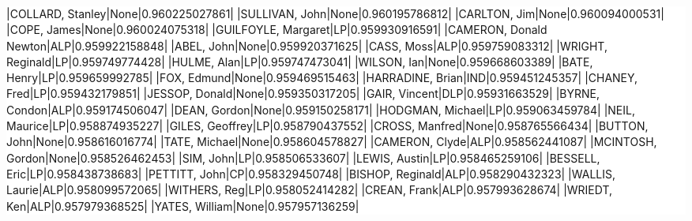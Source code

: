 |COLLARD, Stanley|None|0.960225027861|
|SULLIVAN, John|None|0.960195786812|
|CARLTON, Jim|None|0.960094000531|
|COPE, James|None|0.960024075318|
|GUILFOYLE, Margaret|LP|0.959930916591|
|CAMERON, Donald Newton|ALP|0.959922158848|
|ABEL, John|None|0.959920371625|
|CASS, Moss|ALP|0.959759083312|
|WRIGHT, Reginald|LP|0.959749774428|
|HULME, Alan|LP|0.959747473041|
|WILSON, Ian|None|0.959668603389|
|BATE, Henry|LP|0.959659992785|
|FOX, Edmund|None|0.959469515463|
|HARRADINE, Brian|IND|0.959451245357|
|CHANEY, Fred|LP|0.959432179851|
|JESSOP, Donald|None|0.959350317205|
|GAIR, Vincent|DLP|0.95931663529|
|BYRNE, Condon|ALP|0.959174506047|
|DEAN, Gordon|None|0.959150258171|
|HODGMAN, Michael|LP|0.959063459784|
|NEIL, Maurice|LP|0.958874935227|
|GILES, Geoffrey|LP|0.958790437552|
|CROSS, Manfred|None|0.958765566434|
|BUTTON, John|None|0.958616016774|
|TATE, Michael|None|0.958604578827|
|CAMERON, Clyde|ALP|0.958562441087|
|MCINTOSH, Gordon|None|0.958526462453|
|SIM, John|LP|0.958506533607|
|LEWIS, Austin|LP|0.958465259106|
|BESSELL, Eric|LP|0.958438738683|
|PETTITT, John|CP|0.958329450748|
|BISHOP, Reginald|ALP|0.958290432323|
|WALLIS, Laurie|ALP|0.958099572065|
|WITHERS, Reg|LP|0.958052414282|
|CREAN, Frank|ALP|0.957993628674|
|WRIEDT, Ken|ALP|0.957979368525|
|YATES, William|None|0.957957136259|